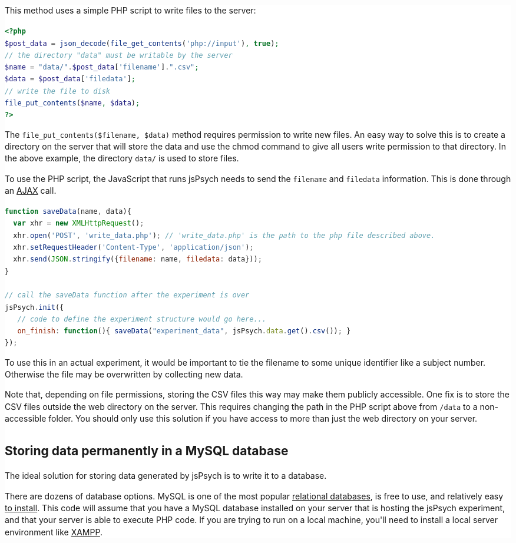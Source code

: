 This method uses a simple PHP script to write files to the server:

```php
<?php
$post_data = json_decode(file_get_contents('php://input'), true); 
// the directory "data" must be writable by the server
$name = "data/".$post_data['filename'].".csv"; 
$data = $post_data['filedata'];
// write the file to disk
file_put_contents($name, $data);
?>
```

The `file_put_contents($filename, $data)` method requires permission to write new files. An easy way to solve this is to create a directory on the server that will store the data and use the chmod command to give all users write permission to that directory. In the above example, the directory `data/` is used to store files.

To use the PHP script, the JavaScript that runs jsPsych needs to send the `filename` and `filedata` information. This is done through an [AJAX](http://www.w3schools.com/xml/ajax_intro.asp) call.

```javascript
function saveData(name, data){
  var xhr = new XMLHttpRequest();
  xhr.open('POST', 'write_data.php'); // 'write_data.php' is the path to the php file described above.
  xhr.setRequestHeader('Content-Type', 'application/json');
  xhr.send(JSON.stringify({filename: name, filedata: data}));
}

// call the saveData function after the experiment is over
jsPsych.init({
   // code to define the experiment structure would go here...
   on_finish: function(){ saveData("experiment_data", jsPsych.data.get().csv()); }
});
```

To use this in an actual experiment, it would be important to tie the filename to some unique identifier like a subject number. Otherwise the file may be overwritten by collecting new data.

Note that, depending on file permissions, storing the CSV files this way may make them publicly accessible. One fix is to store the CSV files outside the web directory on the server. This requires changing the path in the PHP script above from `/data` to a non-accessible folder. You should only use this solution if you have access to more than just the web directory on your server.

## Storing data permanently in a MySQL database

The ideal solution for storing data generated by jsPsych is to write it to a database.

There are dozens of database options. MySQL is one of the most popular [relational databases](http://en.wikipedia.org/wiki/Relational_database), is free to use, and relatively easy [to install](https://www.google.com/search?q=how+to+install+mysql). This code will assume that you have a MySQL database installed on your server that is hosting the jsPsych experiment, and that your server is able to execute PHP code. If you are trying to run on a local machine, you'll need to install a local server environment like [XAMPP](https://www.apachefriends.org/index.html).
